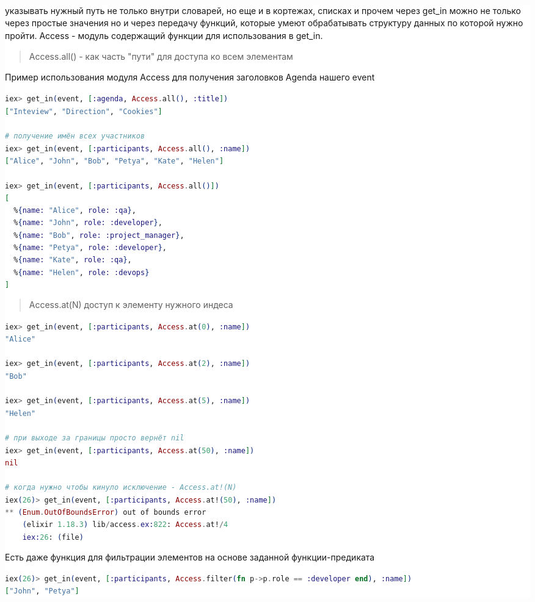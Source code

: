 указывать нужный путь не только внутри словарей, но еще и в кортежах, списках
и прочем через get_in можно не только через простые значения но и через передачу
функций, которые умеют обрабатывать структуру данных по которой нужно пройти.
Access - модуль содержащий функции для использования в get_in.

> Access.all() - как часть "пути" для доступа ко всем элементам

Пример использования модуля Access для получения заголовков Agenda нашего event
```elixir
iex> get_in(event, [:agenda, Access.all(), :title])
["Inteview", "Direction", "Cookies"]

# получение имён всех участников
iex> get_in(event, [:participants, Access.all(), :name])
["Alice", "John", "Bob", "Petya", "Kate", "Helen"]

iex> get_in(event, [:participants, Access.all()])
[
  %{name: "Alice", role: :qa},
  %{name: "John", role: :developer},
  %{name: "Bob", role: :project_manager},
  %{name: "Petya", role: :developer},
  %{name: "Kate", role: :qa},
  %{name: "Helen", role: :devops}
]
```

> Access.at(N) доступ к элементу нужного индеса

```elixir
iex> get_in(event, [:participants, Access.at(0), :name])
"Alice"

iex> get_in(event, [:participants, Access.at(2), :name])
"Bob"

iex> get_in(event, [:participants, Access.at(5), :name])
"Helen"

# при выходе за границы просто вернёт nil
iex> get_in(event, [:participants, Access.at(50), :name])
nil

# когда нужно чтобы кинуло исключение - Access.at!(N)
iex(26)> get_in(event, [:participants, Access.at!(50), :name])
** (Enum.OutOfBoundsError) out of bounds error
    (elixir 1.18.3) lib/access.ex:822: Access.at!/4
    iex:26: (file)
```

Есть даже функция для фильтрации элементов на основе заданной функции-предиката
```elixir
iex(26)> get_in(event, [:participants, Access.filter(fn p->p.role == :developer end), :name])
["John", "Petya"]
```
